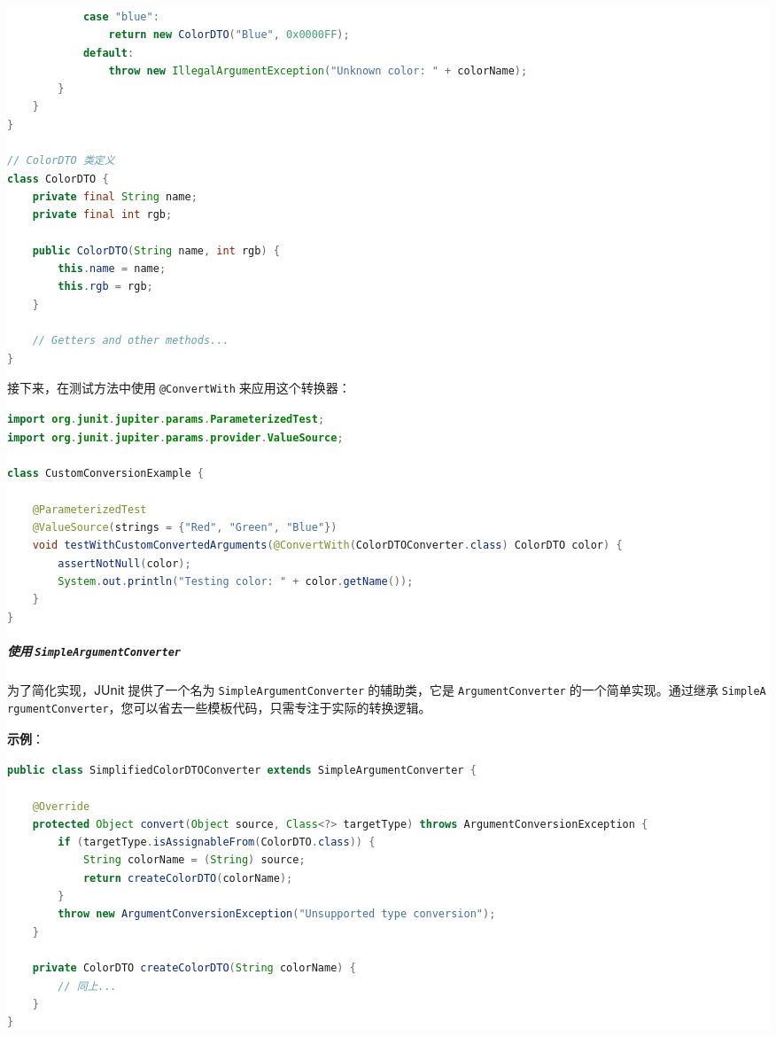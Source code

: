 ```java
            case "blue":
                return new ColorDTO("Blue", 0x0000FF);
            default:
                throw new IllegalArgumentException("Unknown color: " + colorName);
        }
    }
}

// ColorDTO 类定义
class ColorDTO {
    private final String name;
    private final int rgb;

    public ColorDTO(String name, int rgb) {
        this.name = name;
        this.rgb = rgb;
    }

    // Getters and other methods...
}
```

接下来，在测试方法中使用 `@ConvertWith` 来应用这个转换器：

```java
import org.junit.jupiter.params.ParameterizedTest;
import org.junit.jupiter.params.provider.ValueSource;

class CustomConversionExample {

    @ParameterizedTest
    @ValueSource(strings = {"Red", "Green", "Blue"})
    void testWithCustomConvertedArguments(@ConvertWith(ColorDTOConverter.class) ColorDTO color) {
        assertNotNull(color);
        System.out.println("Testing color: " + color.getName());
    }
}
```

##### 使用 `SimpleArgumentConverter`

为了简化实现，JUnit 提供了一个名为 `SimpleArgumentConverter` 的辅助类，它是 `ArgumentConverter` 的一个简单实现。通过继承 `SimpleArgumentConverter`，您可以省去一些模板代码，只需专注于实际的转换逻辑。

**示例**：
```java
public class SimplifiedColorDTOConverter extends SimpleArgumentConverter {

    @Override
    protected Object convert(Object source, Class<?> targetType) throws ArgumentConversionException {
        if (targetType.isAssignableFrom(ColorDTO.class)) {
            String colorName = (String) source;
            return createColorDTO(colorName);
        }
        throw new ArgumentConversionException("Unsupported type conversion");
    }

    private ColorDTO createColorDTO(String colorName) {
        // 同上...
    }
}
```

